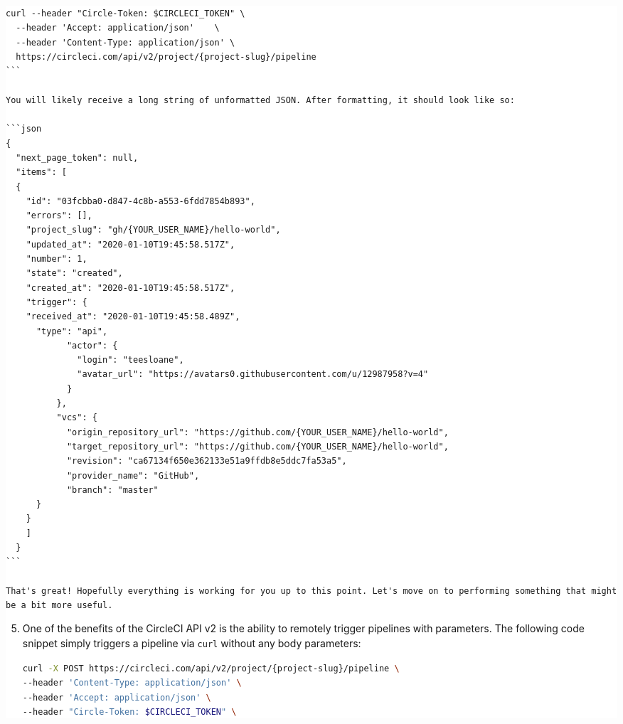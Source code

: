    curl --header "Circle-Token: $CIRCLECI_TOKEN" \
      --header 'Accept: application/json'    \
      --header 'Content-Type: application/json' \
      https://circleci.com/api/v2/project/{project-slug}/pipeline
    ```

    You will likely receive a long string of unformatted JSON. After formatting, it should look like so:

    ```json
    {
      "next_page_token": null,
      "items": [
      {
        "id": "03fcbba0-d847-4c8b-a553-6fdd7854b893",
        "errors": [],
        "project_slug": "gh/{YOUR_USER_NAME}/hello-world",
        "updated_at": "2020-01-10T19:45:58.517Z",
        "number": 1,
        "state": "created",
        "created_at": "2020-01-10T19:45:58.517Z",
        "trigger": {
        "received_at": "2020-01-10T19:45:58.489Z",
          "type": "api",
                "actor": {
                  "login": "teesloane",
                  "avatar_url": "https://avatars0.githubusercontent.com/u/12987958?v=4"
                }
              },
              "vcs": {
                "origin_repository_url": "https://github.com/{YOUR_USER_NAME}/hello-world",
                "target_repository_url": "https://github.com/{YOUR_USER_NAME}/hello-world",
                "revision": "ca67134f650e362133e51a9ffdb8e5ddc7fa53a5",
                "provider_name": "GitHub",
                "branch": "master"
          }
        }
        ]
      }
    ```

    That's great! Hopefully everything is working for you up to this point. Let's move on to performing something that might be a bit more useful.

5. One of the benefits of the CircleCI API v2 is the ability to remotely trigger pipelines with parameters. The following code snippet simply triggers a pipeline via `curl` without any body parameters:

    ```sh
    curl -X POST https://circleci.com/api/v2/project/{project-slug}/pipeline \
    --header 'Content-Type: application/json' \
    --header 'Accept: application/json' \
    --header "Circle-Token: $CIRCLECI_TOKEN" \
